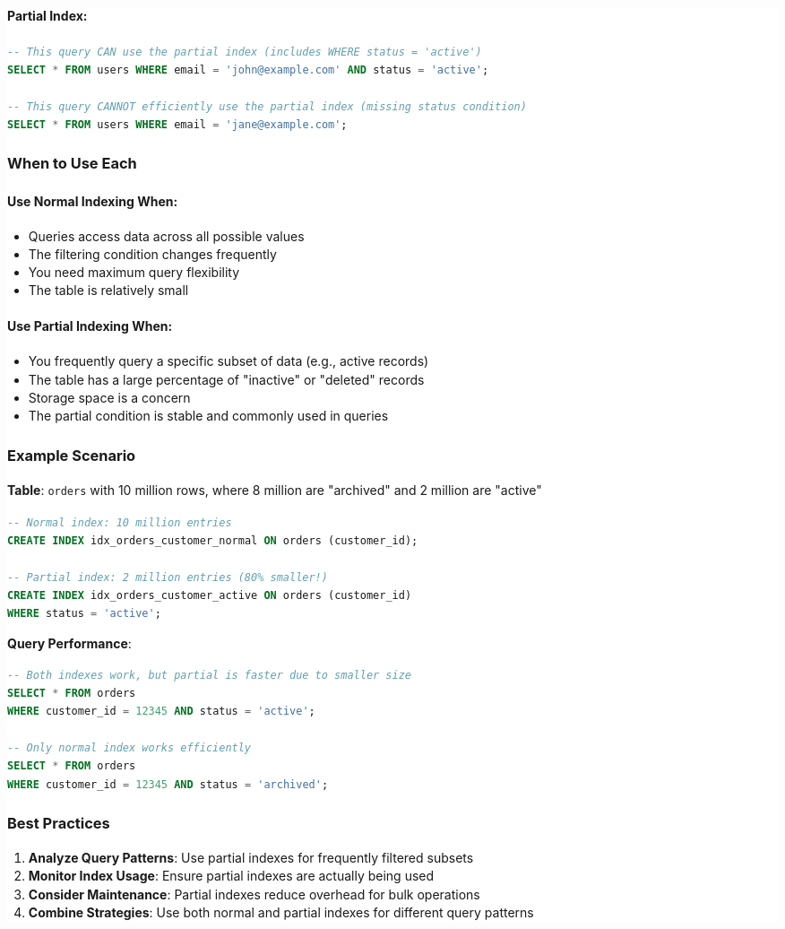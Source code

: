 #### Partial Index:
```sql
-- This query CAN use the partial index (includes WHERE status = 'active')
SELECT * FROM users WHERE email = 'john@example.com' AND status = 'active';

-- This query CANNOT efficiently use the partial index (missing status condition)
SELECT * FROM users WHERE email = 'jane@example.com';
```

### When to Use Each

#### Use Normal Indexing When:
- Queries access data across all possible values
- The filtering condition changes frequently
- You need maximum query flexibility
- The table is relatively small

#### Use Partial Indexing When:
- You frequently query a specific subset of data (e.g., active records)
- The table has a large percentage of "inactive" or "deleted" records
- Storage space is a concern
- The partial condition is stable and commonly used in queries

### Example Scenario

**Table**: `orders` with 10 million rows, where 8 million are "archived" and 2 million are "active"

```sql
-- Normal index: 10 million entries
CREATE INDEX idx_orders_customer_normal ON orders (customer_id);

-- Partial index: 2 million entries (80% smaller!)
CREATE INDEX idx_orders_customer_active ON orders (customer_id) 
WHERE status = 'active';
```

**Query Performance**:
```sql
-- Both indexes work, but partial is faster due to smaller size
SELECT * FROM orders 
WHERE customer_id = 12345 AND status = 'active';

-- Only normal index works efficiently
SELECT * FROM orders 
WHERE customer_id = 12345 AND status = 'archived';
```

### Best Practices

1. **Analyze Query Patterns**: Use partial indexes for frequently filtered subsets
2. **Monitor Index Usage**: Ensure partial indexes are actually being used
3. **Consider Maintenance**: Partial indexes reduce overhead for bulk operations
4. **Combine Strategies**: Use both normal and partial indexes for different query patterns
